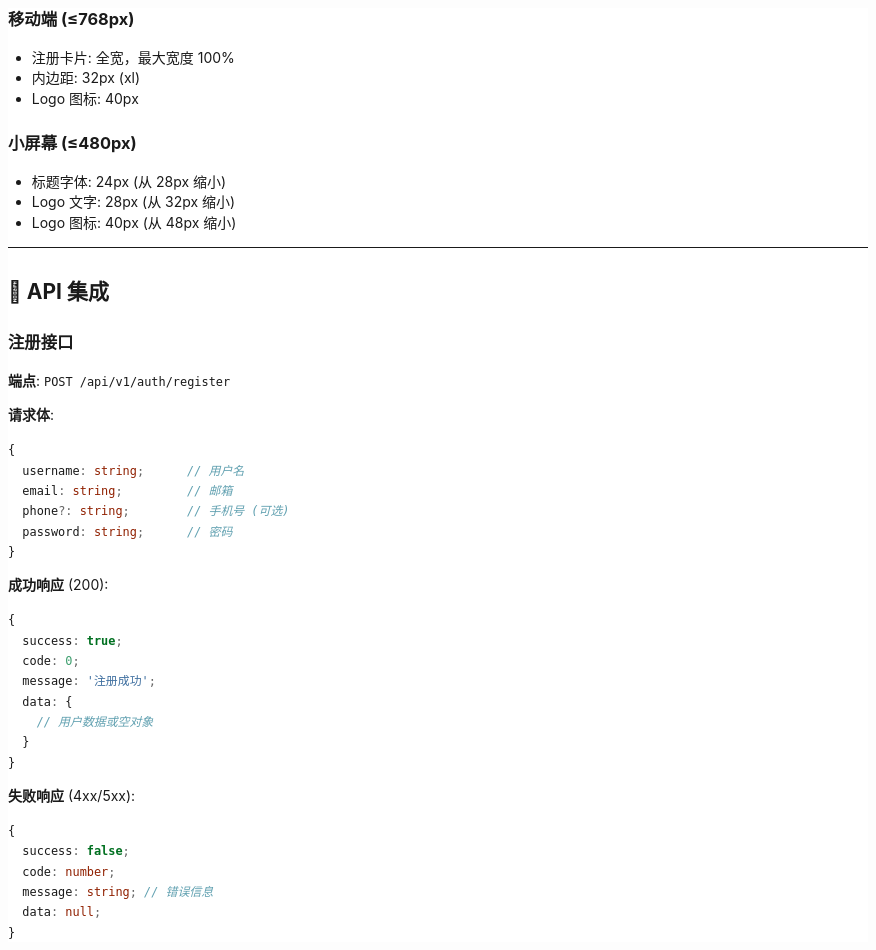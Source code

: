 ### 移动端 (≤768px)

- 注册卡片: 全宽，最大宽度 100%
- 内边距: 32px (xl)
- Logo 图标: 40px

### 小屏幕 (≤480px)

- 标题字体: 24px (从 28px 缩小)
- Logo 文字: 28px (从 32px 缩小)
- Logo 图标: 40px (从 48px 缩小)

---

## 🔌 API 集成

### 注册接口

**端点**: `POST /api/v1/auth/register`

**请求体**:

```typescript
{
  username: string;      // 用户名
  email: string;         // 邮箱
  phone?: string;        // 手机号 (可选)
  password: string;      // 密码
}
```

**成功响应** (200):

```typescript
{
  success: true;
  code: 0;
  message: '注册成功';
  data: {
    // 用户数据或空对象
  }
}
```

**失败响应** (4xx/5xx):

```typescript
{
  success: false;
  code: number;
  message: string; // 错误信息
  data: null;
}
```
